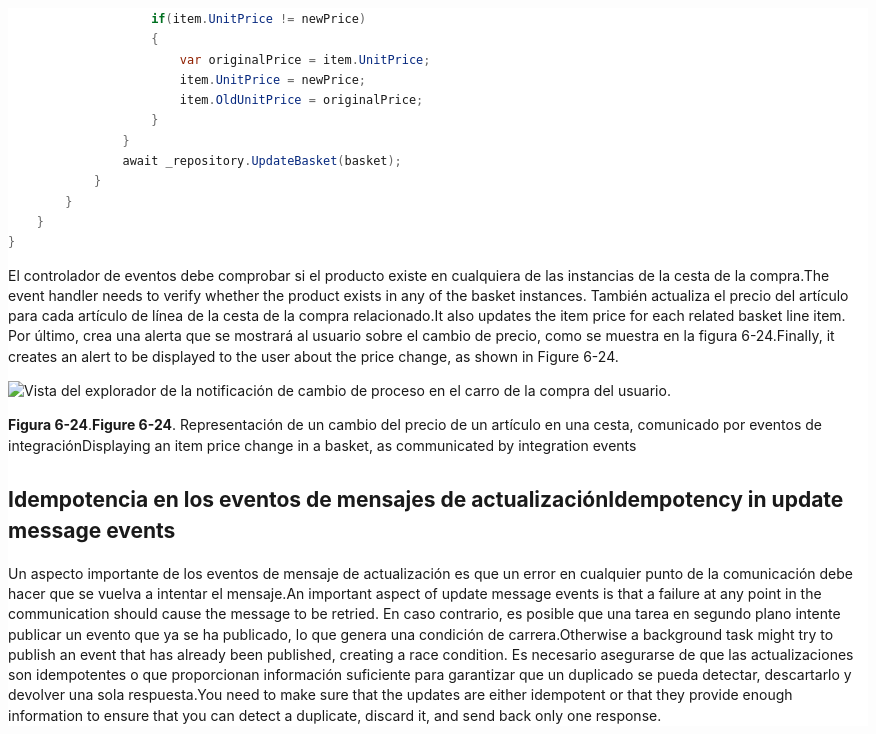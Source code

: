 ```csharp
                    if(item.UnitPrice != newPrice)
                    {
                        var originalPrice = item.UnitPrice;
                        item.UnitPrice = newPrice;
                        item.OldUnitPrice = originalPrice;
                    }
                }
                await _repository.UpdateBasket(basket);
            }
        }
    }
}
```

<span data-ttu-id="624b5-208">El controlador de eventos debe comprobar si el producto existe en cualquiera de las instancias de la cesta de la compra.</span><span class="sxs-lookup"><span data-stu-id="624b5-208">The event handler needs to verify whether the product exists in any of the basket instances.</span></span> <span data-ttu-id="624b5-209">También actualiza el precio del artículo para cada artículo de línea de la cesta de la compra relacionado.</span><span class="sxs-lookup"><span data-stu-id="624b5-209">It also updates the item price for each related basket line item.</span></span> <span data-ttu-id="624b5-210">Por último, crea una alerta que se mostrará al usuario sobre el cambio de precio, como se muestra en la figura 6-24.</span><span class="sxs-lookup"><span data-stu-id="624b5-210">Finally, it creates an alert to be displayed to the user about the price change, as shown in Figure 6-24.</span></span>

![Vista del explorador de la notificación de cambio de proceso en el carro de la compra del usuario.](./media/image25.png)

<span data-ttu-id="624b5-212">**Figura 6-24**.</span><span class="sxs-lookup"><span data-stu-id="624b5-212">**Figure 6-24**.</span></span> <span data-ttu-id="624b5-213">Representación de un cambio del precio de un artículo en una cesta, comunicado por eventos de integración</span><span class="sxs-lookup"><span data-stu-id="624b5-213">Displaying an item price change in a basket, as communicated by integration events</span></span>

## <a name="idempotency-in-update-message-events"></a><span data-ttu-id="624b5-214">Idempotencia en los eventos de mensajes de actualización</span><span class="sxs-lookup"><span data-stu-id="624b5-214">Idempotency in update message events</span></span>

<span data-ttu-id="624b5-215">Un aspecto importante de los eventos de mensaje de actualización es que un error en cualquier punto de la comunicación debe hacer que se vuelva a intentar el mensaje.</span><span class="sxs-lookup"><span data-stu-id="624b5-215">An important aspect of update message events is that a failure at any point in the communication should cause the message to be retried.</span></span> <span data-ttu-id="624b5-216">En caso contrario, es posible que una tarea en segundo plano intente publicar un evento que ya se ha publicado, lo que genera una condición de carrera.</span><span class="sxs-lookup"><span data-stu-id="624b5-216">Otherwise a background task might try to publish an event that has already been published, creating a race condition.</span></span> <span data-ttu-id="624b5-217">Es necesario asegurarse de que las actualizaciones son idempotentes o que proporcionan información suficiente para garantizar que un duplicado se pueda detectar, descartarlo y devolver una sola respuesta.</span><span class="sxs-lookup"><span data-stu-id="624b5-217">You need to make sure that the updates are either idempotent or that they provide enough information to ensure that you can detect a duplicate, discard it, and send back only one response.</span></span>
